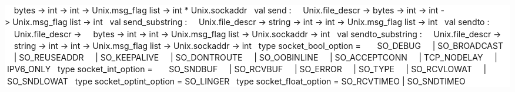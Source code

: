 &nbsp;&nbsp;&nbsp;&nbsp;bytes&nbsp;<span class="keywordsign">-&gt;</span>&nbsp;int&nbsp;<span class="keywordsign">-&gt;</span>&nbsp;int&nbsp;<span class="keywordsign">-&gt;</span>&nbsp;<span class="constructor">Unix</span>.msg_flag&nbsp;list&nbsp;<span class="keywordsign">-&gt;</span>&nbsp;int&nbsp;*&nbsp;<span class="constructor">Unix</span>.sockaddr
&nbsp;&nbsp;<span class="keyword">val</span>&nbsp;send&nbsp;:
&nbsp;&nbsp;&nbsp;&nbsp;<span class="constructor">Unix</span>.file_descr&nbsp;<span class="keywordsign">-&gt;</span>&nbsp;bytes&nbsp;<span class="keywordsign">-&gt;</span>&nbsp;int&nbsp;<span class="keywordsign">-&gt;</span>&nbsp;int&nbsp;<span class="keywordsign">-&gt;</span>&nbsp;<span class="constructor">Unix</span>.msg_flag&nbsp;list&nbsp;<span class="keywordsign">-&gt;</span>&nbsp;int
&nbsp;&nbsp;<span class="keyword">val</span>&nbsp;send_substring&nbsp;:
&nbsp;&nbsp;&nbsp;&nbsp;<span class="constructor">Unix</span>.file_descr&nbsp;<span class="keywordsign">-&gt;</span>&nbsp;string&nbsp;<span class="keywordsign">-&gt;</span>&nbsp;int&nbsp;<span class="keywordsign">-&gt;</span>&nbsp;int&nbsp;<span class="keywordsign">-&gt;</span>&nbsp;<span class="constructor">Unix</span>.msg_flag&nbsp;list&nbsp;<span class="keywordsign">-&gt;</span>&nbsp;int
&nbsp;&nbsp;<span class="keyword">val</span>&nbsp;sendto&nbsp;:
&nbsp;&nbsp;&nbsp;&nbsp;<span class="constructor">Unix</span>.file_descr&nbsp;<span class="keywordsign">-&gt;</span>
&nbsp;&nbsp;&nbsp;&nbsp;bytes&nbsp;<span class="keywordsign">-&gt;</span>&nbsp;int&nbsp;<span class="keywordsign">-&gt;</span>&nbsp;int&nbsp;<span class="keywordsign">-&gt;</span>&nbsp;<span class="constructor">Unix</span>.msg_flag&nbsp;list&nbsp;<span class="keywordsign">-&gt;</span>&nbsp;<span class="constructor">Unix</span>.sockaddr&nbsp;<span class="keywordsign">-&gt;</span>&nbsp;int
&nbsp;&nbsp;<span class="keyword">val</span>&nbsp;sendto_substring&nbsp;:
&nbsp;&nbsp;&nbsp;&nbsp;<span class="constructor">Unix</span>.file_descr&nbsp;<span class="keywordsign">-&gt;</span>
&nbsp;&nbsp;&nbsp;&nbsp;string&nbsp;<span class="keywordsign">-&gt;</span>&nbsp;int&nbsp;<span class="keywordsign">-&gt;</span>&nbsp;int&nbsp;<span class="keywordsign">-&gt;</span>&nbsp;<span class="constructor">Unix</span>.msg_flag&nbsp;list&nbsp;<span class="keywordsign">-&gt;</span>&nbsp;<span class="constructor">Unix</span>.sockaddr&nbsp;<span class="keywordsign">-&gt;</span>&nbsp;int
&nbsp;&nbsp;<span class="keyword">type</span>&nbsp;socket_bool_option&nbsp;=
&nbsp;&nbsp;&nbsp;&nbsp;&nbsp;&nbsp;<span class="constructor">SO_DEBUG</span>
&nbsp;&nbsp;&nbsp;&nbsp;<span class="keywordsign">|</span>&nbsp;<span class="constructor">SO_BROADCAST</span>
&nbsp;&nbsp;&nbsp;&nbsp;<span class="keywordsign">|</span>&nbsp;<span class="constructor">SO_REUSEADDR</span>
&nbsp;&nbsp;&nbsp;&nbsp;<span class="keywordsign">|</span>&nbsp;<span class="constructor">SO_KEEPALIVE</span>
&nbsp;&nbsp;&nbsp;&nbsp;<span class="keywordsign">|</span>&nbsp;<span class="constructor">SO_DONTROUTE</span>
&nbsp;&nbsp;&nbsp;&nbsp;<span class="keywordsign">|</span>&nbsp;<span class="constructor">SO_OOBINLINE</span>
&nbsp;&nbsp;&nbsp;&nbsp;<span class="keywordsign">|</span>&nbsp;<span class="constructor">SO_ACCEPTCONN</span>
&nbsp;&nbsp;&nbsp;&nbsp;<span class="keywordsign">|</span>&nbsp;<span class="constructor">TCP_NODELAY</span>
&nbsp;&nbsp;&nbsp;&nbsp;<span class="keywordsign">|</span>&nbsp;<span class="constructor">IPV6_ONLY</span>
&nbsp;&nbsp;<span class="keyword">type</span>&nbsp;socket_int_option&nbsp;=
&nbsp;&nbsp;&nbsp;&nbsp;&nbsp;&nbsp;<span class="constructor">SO_SNDBUF</span>
&nbsp;&nbsp;&nbsp;&nbsp;<span class="keywordsign">|</span>&nbsp;<span class="constructor">SO_RCVBUF</span>
&nbsp;&nbsp;&nbsp;&nbsp;<span class="keywordsign">|</span>&nbsp;<span class="constructor">SO_ERROR</span>
&nbsp;&nbsp;&nbsp;&nbsp;<span class="keywordsign">|</span>&nbsp;<span class="constructor">SO_TYPE</span>
&nbsp;&nbsp;&nbsp;&nbsp;<span class="keywordsign">|</span>&nbsp;<span class="constructor">SO_RCVLOWAT</span>
&nbsp;&nbsp;&nbsp;&nbsp;<span class="keywordsign">|</span>&nbsp;<span class="constructor">SO_SNDLOWAT</span>
&nbsp;&nbsp;<span class="keyword">type</span>&nbsp;socket_optint_option&nbsp;=&nbsp;<span class="constructor">SO_LINGER</span>
&nbsp;&nbsp;<span class="keyword">type</span>&nbsp;socket_float_option&nbsp;=&nbsp;<span class="constructor">SO_RCVTIMEO</span>&nbsp;<span class="keywordsign">|</span>&nbsp;<span class="constructor">SO_SNDTIMEO</span>